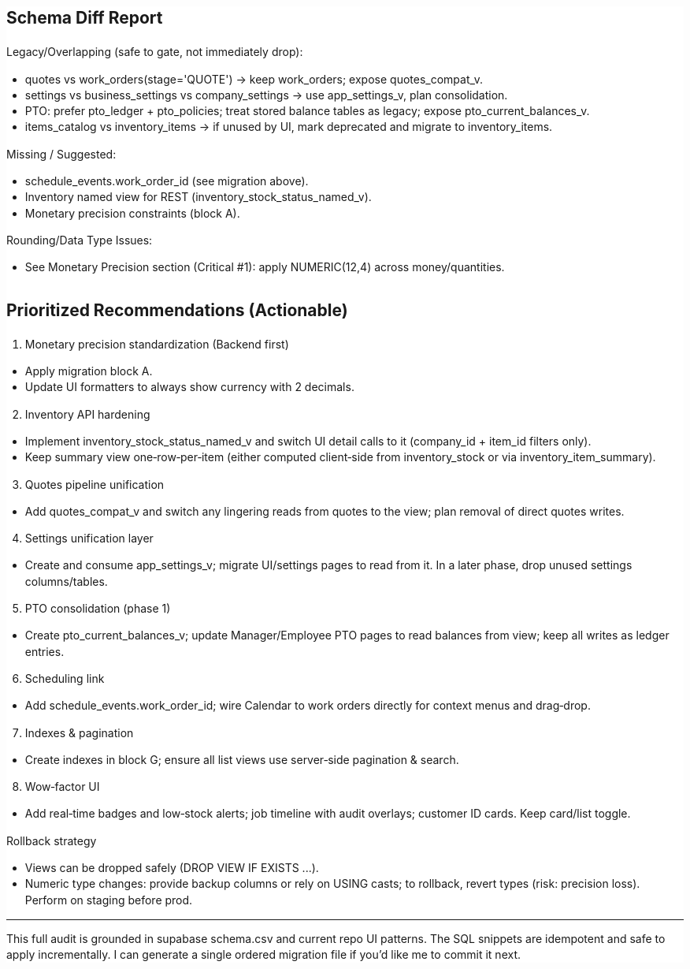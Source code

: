 
## Schema Diff Report

Legacy/Overlapping (safe to gate, not immediately drop):
- quotes vs work_orders(stage='QUOTE') → keep work_orders; expose quotes_compat_v.
- settings vs business_settings vs company_settings → use app_settings_v, plan consolidation.
- PTO: prefer pto_ledger + pto_policies; treat stored balance tables as legacy; expose pto_current_balances_v.
- items_catalog vs inventory_items → if unused by UI, mark deprecated and migrate to inventory_items.

Missing / Suggested:
- schedule_events.work_order_id (see migration above).
- Inventory named view for REST (inventory_stock_status_named_v).
- Monetary precision constraints (block A).

Rounding/Data Type Issues:
- See Monetary Precision section (Critical #1): apply NUMERIC(12,4) across money/quantities.


## Prioritized Recommendations (Actionable)

1) Monetary precision standardization (Backend first)
- Apply migration block A.
- Update UI formatters to always show currency with 2 decimals.

2) Inventory API hardening
- Implement inventory_stock_status_named_v and switch UI detail calls to it (company_id + item_id filters only).
- Keep summary view one‑row‑per‑item (either computed client‑side from inventory_stock or via inventory_item_summary).

3) Quotes pipeline unification
- Add quotes_compat_v and switch any lingering reads from quotes to the view; plan removal of direct quotes writes.

4) Settings unification layer
- Create and consume app_settings_v; migrate UI/settings pages to read from it. In a later phase, drop unused settings columns/tables.

5) PTO consolidation (phase 1)
- Create pto_current_balances_v; update Manager/Employee PTO pages to read balances from view; keep all writes as ledger entries.

6) Scheduling link
- Add schedule_events.work_order_id; wire Calendar to work orders directly for context menus and drag‑drop.

7) Indexes & pagination
- Create indexes in block G; ensure all list views use server‑side pagination & search.

8) Wow‑factor UI
- Add real‑time badges and low‑stock alerts; job timeline with audit overlays; customer ID cards. Keep card/list toggle.

Rollback strategy
- Views can be dropped safely (DROP VIEW IF EXISTS ...).
- Numeric type changes: provide backup columns or rely on USING casts; to rollback, revert types (risk: precision loss). Perform on staging before prod.

---

This full audit is grounded in supabase schema.csv and current repo UI patterns. The SQL snippets are idempotent and safe to apply incrementally. I can generate a single ordered migration file if you’d like me to commit it next.
